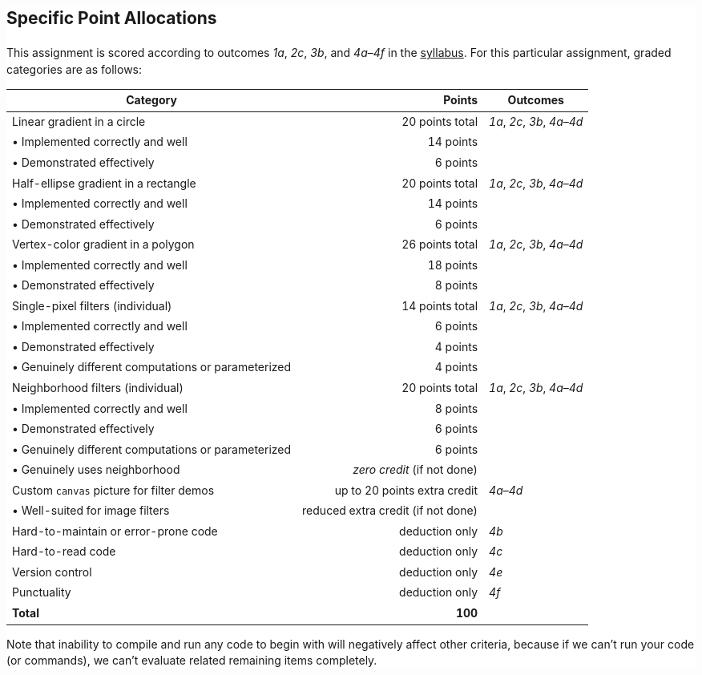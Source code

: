 ## Specific Point Allocations
This assignment is scored according to outcomes _1a_, _2c_, _3b_, and _4a_–_4f_ in the [syllabus](http://dondi.lmu.build/spring2025/cmsi3710/cmsi3710-spring2025-syllabus.pdf). For this particular assignment, graded categories are as follows:

| Category | Points | Outcomes |
| -------- | -----: | -------- |
| Linear gradient in a circle | 20 points total | _1a_, _2c_, _3b_, _4a_–_4d_ |
| • Implemented correctly and well | 14 points | |
| • Demonstrated effectively | 6 points | |
| Half-ellipse gradient in a rectangle | 20 points total | _1a_, _2c_, _3b_, _4a_–_4d_ |
| • Implemented correctly and well | 14 points | |
| • Demonstrated effectively | 6 points | |
| Vertex-color gradient in a polygon | 26 points total | _1a_, _2c_, _3b_, _4a_–_4d_ |
| • Implemented correctly and well | 18 points | |
| • Demonstrated effectively | 8 points | |
| Single-pixel filters (individual) | 14 points total | _1a_, _2c_, _3b_, _4a_–_4d_ |
| • Implemented correctly and well | 6 points | |
| • Demonstrated effectively | 4 points | |
| • Genuinely different computations or parameterized | 4 points | |
| Neighborhood filters (individual) | 20 points total | _1a_, _2c_, _3b_, _4a_–_4d_ |
| • Implemented correctly and well | 8 points | |
| • Demonstrated effectively | 6 points | |
| • Genuinely different computations or parameterized | 6 points | |
| • Genuinely uses neighborhood | _zero credit_ (if not done) | |
| Custom `canvas` picture for filter demos | up to 20 points extra credit | _4a_–_4d_ |
| • Well-suited for image filters | reduced extra credit (if not done) | |
| Hard-to-maintain or error-prone code | deduction only | _4b_ |
| Hard-to-read code | deduction only | _4c_ |
| Version control | deduction only | _4e_ |
| Punctuality | deduction only | _4f_ |
| **Total** | **100** |

Note that inability to compile and run any code to begin with will negatively affect other criteria, because if we can’t run your code (or commands), we can’t evaluate related remaining items completely.
